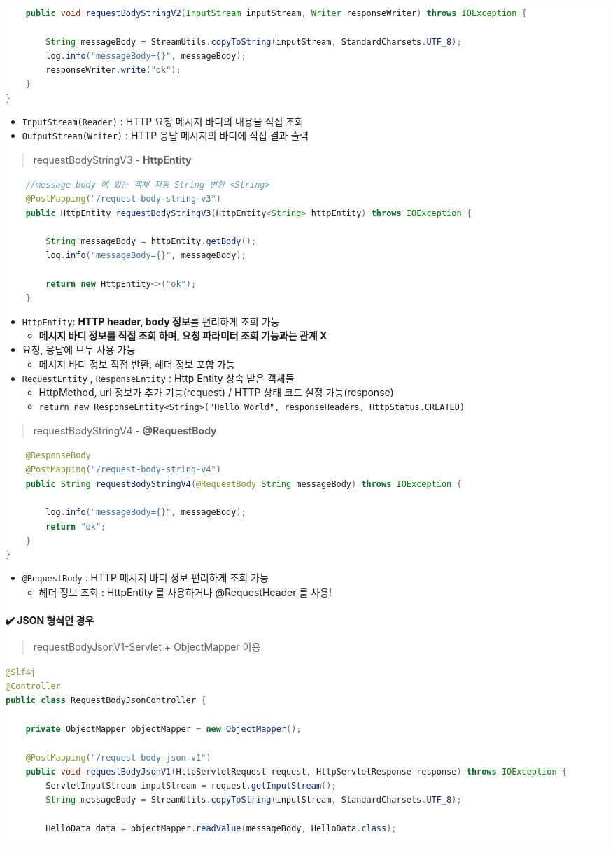 ```java
    public void requestBodyStringV2(InputStream inputStream, Writer responseWriter) throws IOException {

        String messageBody = StreamUtils.copyToString(inputStream, StandardCharsets.UTF_8);
        log.info("messageBody={}", messageBody);
        responseWriter.write("ok");
    }
}
```
 + `InputStream(Reader)` : HTTP 요청 메시지 바디의 내용을 직접 조회
 + `OutputStream(Writer)` : HTTP 응답 메시지의 바디에 직접 결과 출력
 
> requestBodyStringV3 - **HttpEntity** 
```java
    //message body 에 있는 객체 자동 String 변환 <String>
    @PostMapping("/request-body-string-v3")
    public HttpEntity requestBodyStringV3(HttpEntity<String> httpEntity) throws IOException {

        String messageBody = httpEntity.getBody();
        log.info("messageBody={}", messageBody);

        return new HttpEntity<>("ok");
    }
```
 + `HttpEntity`: **HTTP header, body 정보**를 편리하게 조회 가능
   + **메시지 바디 정보를 직접 조회 하며, 요청 파라미터 조회 기능과는 관계 X**
 + 요청, 응답에 모두 사용 가능
   + 메시지 바디 정보 직접 반환, 헤더 정보 포함 가능
 + `RequestEntity` , `ResponseEntity` : Http Entity 상속 받은 객체들
   + HttpMethod, url 정보가 추가 기능(request) / HTTP 상태 코드 설정 가능(response)
   + `return new ResponseEntity<String>("Hello World", responseHeaders, HttpStatus.CREATED)`


> requestBodyStringV4 - **@RequestBody** 
```java
    @ResponseBody
    @PostMapping("/request-body-string-v4")
    public String requestBodyStringV4(@RequestBody String messageBody) throws IOException {

        log.info("messageBody={}", messageBody);
        return "ok";
    }
}
```
 + `@RequestBody` : HTTP 메시지 바디 정보 편리하게 조회 가능
   + 헤더 정보 조회 : HttpEntity 를 사용하거나 @RequestHeader 를 사용!
 
 
#### :heavy_check_mark: JSON 형식인 경우

> requestBodyJsonV1-Servlet + ObjectMapper 이용
```java
@Slf4j
@Controller
public class RequestBodyJsonController {

    private ObjectMapper objectMapper = new ObjectMapper();

    @PostMapping("/request-body-json-v1")
    public void requestBodyJsonV1(HttpServletRequest request, HttpServletResponse response) throws IOException {
        ServletInputStream inputStream = request.getInputStream();
        String messageBody = StreamUtils.copyToString(inputStream, StandardCharsets.UTF_8);

        HelloData data = objectMapper.readValue(messageBody, HelloData.class);
        
```